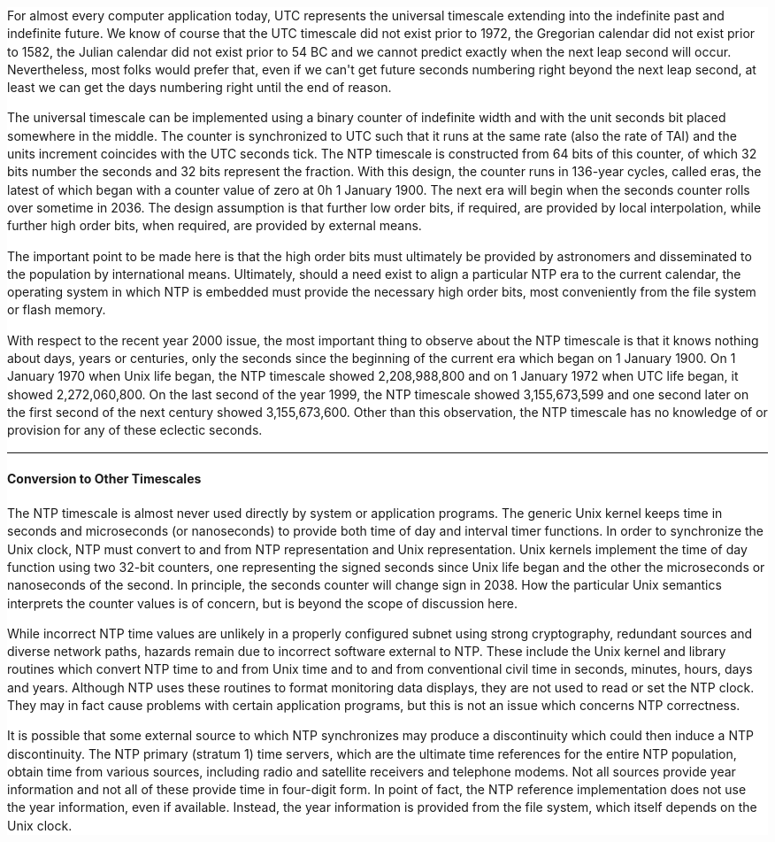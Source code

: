 For almost every computer application today, UTC represents the universal timescale extending into the indefinite past and indefinite future. We know of course that the UTC timescale did not exist prior to 1972, the Gregorian calendar did not exist prior to 1582, the Julian calendar did not exist prior to 54 BC and we cannot predict exactly when the next leap second will occur. Nevertheless, most folks would prefer that, even if we can't get future seconds numbering right beyond the next leap second, at least we can get the days numbering right until the end of reason.

The universal timescale can be implemented using a binary counter of indefinite width and with the unit seconds bit placed somewhere in the middle. The counter is synchronized to UTC such that it runs at the same rate (also the rate of TAI) and the units increment coincides with the UTC seconds tick. The NTP timescale is constructed from 64 bits of this counter, of which 32 bits number the seconds and 32 bits represent the fraction. With this design, the counter runs in 136-year cycles, called eras, the latest of which began with a counter value of zero at 0h 1 January 1900. The next era will begin when the seconds counter rolls over sometime in 2036. The design assumption is that further low order bits, if required, are provided by local interpolation, while further high order bits, when required, are provided by external means.

The important point to be made here is that the high order bits must ultimately be provided by astronomers and disseminated to the population by international means. Ultimately, should a need exist to align a particular NTP era to the current calendar, the operating system in which NTP is embedded must provide the necessary high order bits, most conveniently from the file system or flash memory.

With respect to the recent year 2000 issue, the most important thing to observe about the NTP timescale is that it knows nothing about days, years or centuries, only the seconds since the beginning of the current era which began on 1 January 1900. On 1 January 1970 when Unix life began, the NTP timescale showed 2,208,988,800 and on 1 January 1972 when UTC life began, it showed 2,272,060,800. On the last second of the year 1999, the NTP timescale showed 3,155,673,599 and one second later on the first second of the next century showed 3,155,673,600. Other than this observation, the NTP timescale has no knowledge of or provision for any of these eclectic seconds.

* * *

#### Conversion to Other Timescales

The NTP timescale is almost never used directly by system or application programs. The generic Unix kernel keeps time in seconds and microseconds (or nanoseconds) to provide both time of day and interval timer functions. In order to synchronize the Unix clock, NTP must convert to and from NTP representation and Unix representation. Unix kernels implement the time of day function using two 32-bit counters, one representing the signed seconds since Unix life began and the other the microseconds or nanoseconds of the second. In principle, the seconds counter will change sign in 2038. How the particular Unix semantics interprets the counter values is of concern, but is beyond the scope of discussion here.

While incorrect NTP time values are unlikely in a properly configured subnet using strong cryptography, redundant sources and diverse network paths, hazards remain due to incorrect software external to NTP. These include the Unix kernel and library routines which convert NTP time to and from Unix time and to and from conventional civil time in seconds, minutes, hours, days and years. Although NTP uses these routines to format monitoring data displays, they are not used to read or set the NTP clock. They may in fact cause problems with certain application programs, but this is not an issue which concerns NTP correctness.

It is possible that some external source to which NTP synchronizes may produce a discontinuity which could then induce a NTP discontinuity. The NTP primary (stratum 1) time servers, which are the ultimate time references for the entire NTP population, obtain time from various sources, including radio and satellite receivers and telephone modems. Not all sources provide year information and not all of these provide time in four-digit form. In point of fact, the NTP reference implementation does not use the year information, even if available. Instead, the year information is provided from the file system, which itself depends on the Unix clock.
